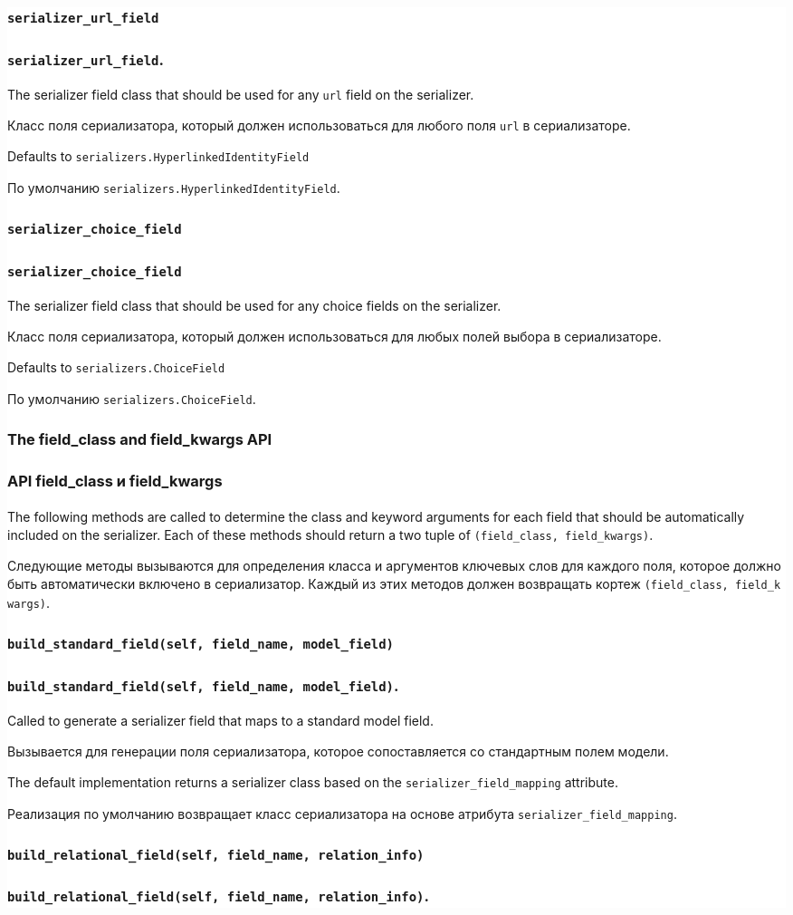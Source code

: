 ### `serializer_url_field`

### `serializer_url_field`.

The serializer field class that should be used for any `url` field on the serializer.

Класс поля сериализатора, который должен использоваться для любого поля `url` в сериализаторе.

Defaults to `serializers.HyperlinkedIdentityField`

По умолчанию `serializers.HyperlinkedIdentityField`.

### `serializer_choice_field`

### `serializer_choice_field`

The serializer field class that should be used for any choice fields on the serializer.

Класс поля сериализатора, который должен использоваться для любых полей выбора в сериализаторе.

Defaults to `serializers.ChoiceField`

По умолчанию `serializers.ChoiceField`.

### The field_class and field_kwargs API

### API field_class и field_kwargs

The following methods are called to determine the class and keyword arguments for each field that should be automatically included on the serializer. Each of these methods should return a two tuple of `(field_class, field_kwargs)`.

Следующие методы вызываются для определения класса и аргументов ключевых слов для каждого поля, которое должно быть автоматически включено в сериализатор. Каждый из этих методов должен возвращать кортеж `(field_class, field_kwargs)`.

### `build_standard_field(self, field_name, model_field)`

### `build_standard_field(self, field_name, model_field)`.

Called to generate a serializer field that maps to a standard model field.

Вызывается для генерации поля сериализатора, которое сопоставляется со стандартным полем модели.

The default implementation returns a serializer class based on the `serializer_field_mapping` attribute.

Реализация по умолчанию возвращает класс сериализатора на основе атрибута `serializer_field_mapping`.

### `build_relational_field(self, field_name, relation_info)`

### `build_relational_field(self, field_name, relation_info)`.
